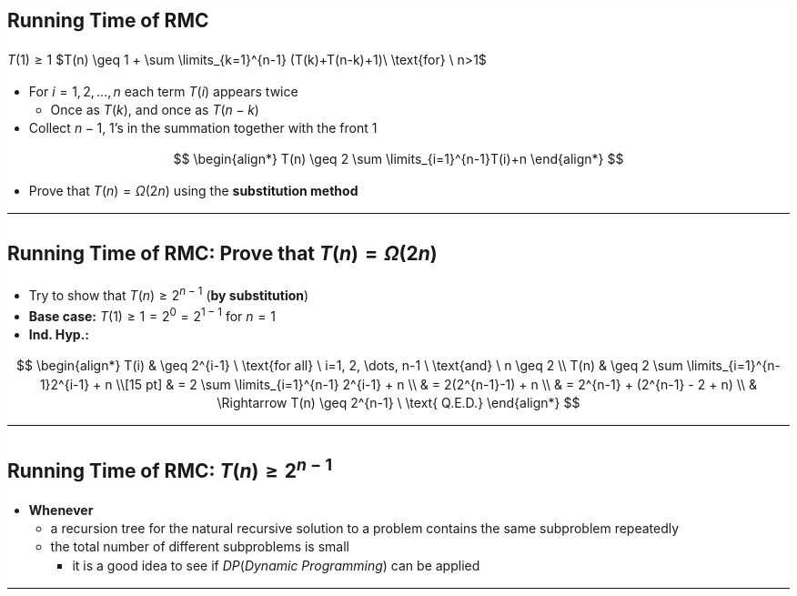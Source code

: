 
<style scoped>section{ font-size: 25px; }</style>

## Running Time of RMC

$T(1) \geq 1$
$T(n) \geq 1 + \sum \limits_{k=1}^{n-1} (T(k)+T(n-k)+1)\ \text{for} \ n>1$

- For $i =1,2, \dots ,n$ each term $T(i)$ appears twice
  - Once as $T(k)$, and once as $T(n-k)$ 
- Collect $n-1,$ $1$’s in the summation together with the front $1$

$$
\begin{align*}
  T(n) \geq 2 \sum \limits_{i=1}^{n-1}T(i)+n
\end{align*}
$$

- Prove that $T(n)= \Omega(2n)$ using the **substitution method**

--- 

<style scoped>section{ font-size: 25px; }</style>

## Running Time of RMC: **Prove that $T(n)= \Omega(2n)$**

- Try to show that $T(n) \geq 2^{n-1}$ (**by substitution**)
- **Base case:** $T(1) \geq 1 = 2^0 = 2^{1-1}$ for $n=1$
- **Ind. Hyp.:** 

$$
\begin{align*}
T(i) & \geq 2^{i-1} \ \text{for all} \ i=1, 2, \dots, n-1 \ \text{and} \ n \geq 2 \\
T(n) & \geq 2 \sum \limits_{i=1}^{n-1}2^{i-1} + n \\[15 pt]
 & = 2 \sum \limits_{i=1}^{n-1} 2^{i-1} + n \\
 & = 2(2^{n-1}-1) + n \\ 
 & = 2^{n-1} + (2^{n-1} - 2 + n) \\
 & \Rightarrow T(n) \geq 2^{n-1} \    \text{ Q.E.D.}    
\end{align*}
$$

---

<style scoped>section{ font-size: 25px; }</style>

## Running Time of RMC: **$T(n) \geq 2^{n-1}$**

- **Whenever**
  - a recursion tree for the natural recursive solution to a problem contains the same subproblem repeatedly
  - the total number of different subproblems is small  
    - it is a good idea to see if $DP (Dynamic \ Programming)$ can be applied

---

